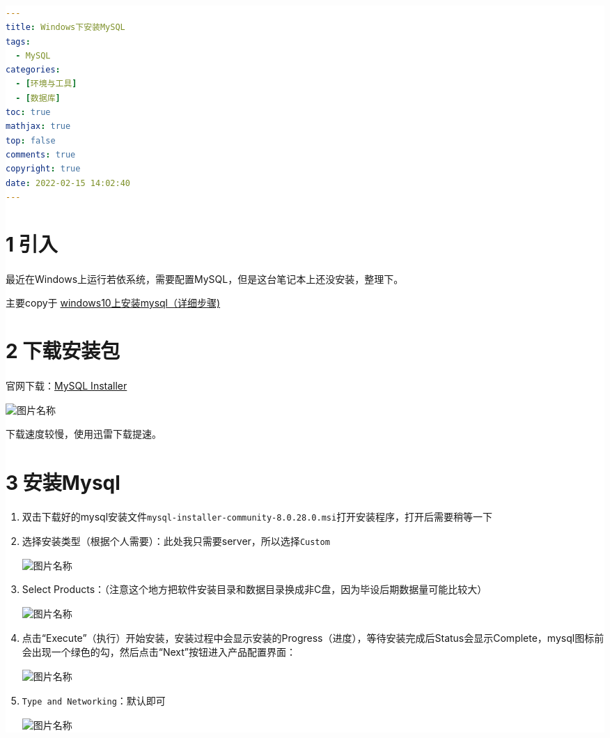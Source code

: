 ```yaml
---
title: Windows下安装MySQL
tags:
  - MySQL
categories:
  - [环境与工具]
  - [数据库]
toc: true
mathjax: true
top: false
comments: true
copyright: true
date: 2022-02-15 14:02:40
---
```


# 1 引入

最近在Windows上运行若依系统，需要配置MySQL，但是这台笔记本上还没安装，整理下。

主要copy于 [windows10上安装mysql（详细步骤)](https://blog.csdn.net/zhouzezhou/article/details/52446608)

# 2 下载安装包

官网下载：[MySQL Installer](https://dev.mysql.com/downloads/installer/)

<img src="https://s2.loli.net/2022/02/15/G5fRJ39EiONYtPk.png" width = "500" height = "300" alt="图片名称" align=center id=77 />

下载速度较慢，使用迅雷下载提速。

# 3 安装Mysql

1. 双击下载好的mysql安装文件`mysql-installer-community-8.0.28.0.msi`打开安装程序，打开后需要稍等一下

2. 选择安装类型（根据个人需要）：此处我只需要server，所以选择`Custom`

   <img src="https://s2.loli.net/2022/02/15/7WyjMUGDVnhOAqS.png" width = "500" height = "400" alt="图片名称" align=center id=78 />

3. Select Products：（注意这个地方把软件安装目录和数据目录换成非C盘，因为毕设后期数据量可能比较大）

   <img src="https://s2.loli.net/2022/02/15/HlXf5NxgyJtszQb.png" width = "500" height = "400" alt="图片名称" align=center id=79 />

4. 点击“Execute”（执行）开始安装，安装过程中会显示安装的Progress（进度），等待安装完成后Status会显示Complete，mysql图标前会出现一个绿色的勾，然后点击“Next”按钮进入产品配置界面：

   <img src="https://s2.loli.net/2022/02/15/T2tvdulYaBz7gSh.png" width = "500" height = "400" alt="图片名称" align=center id=80 />

5. `Type and Networking`：默认即可

   <img src="https://s2.loli.net/2022/02/15/wWPQ8dqK2MUaHso.png" width = "500" height = "400" alt="图片名称" align=center id=81 />
